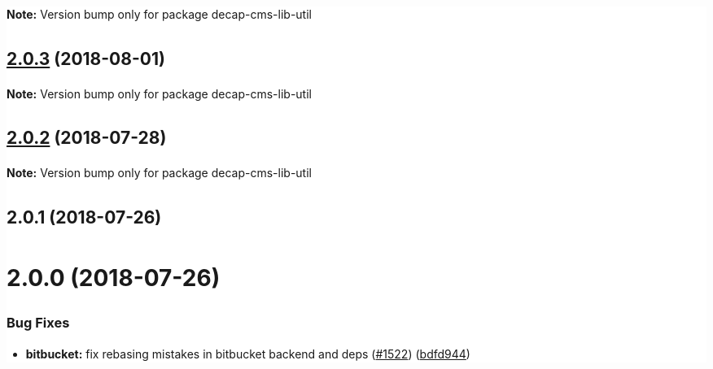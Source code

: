 


**Note:** Version bump only for package decap-cms-lib-util

<a name="2.0.3"></a>
## [2.0.3](https://github.com/decaporg/decap-cms/tree/master/packages/decap-cms-lib-util/compare/decap-cms-lib-util@2.0.2...decap-cms-lib-util@2.0.3) (2018-08-01)




**Note:** Version bump only for package decap-cms-lib-util

<a name="2.0.2"></a>
## [2.0.2](https://github.com/decaporg/decap-cms/tree/master/packages/decap-cms-lib-util/compare/decap-cms-lib-util@2.0.1...decap-cms-lib-util@2.0.2) (2018-07-28)




**Note:** Version bump only for package decap-cms-lib-util

<a name="2.0.1"></a>
## 2.0.1 (2018-07-26)



<a name="2.0.0"></a>
# 2.0.0 (2018-07-26)


### Bug Fixes

* **bitbucket:** fix rebasing mistakes in bitbucket backend and deps ([#1522](https://github.com/decaporg/decap-cms/issues/1522)) ([bdfd944](https://github.com/decaporg/decap-cms/commit/bdfd944))

